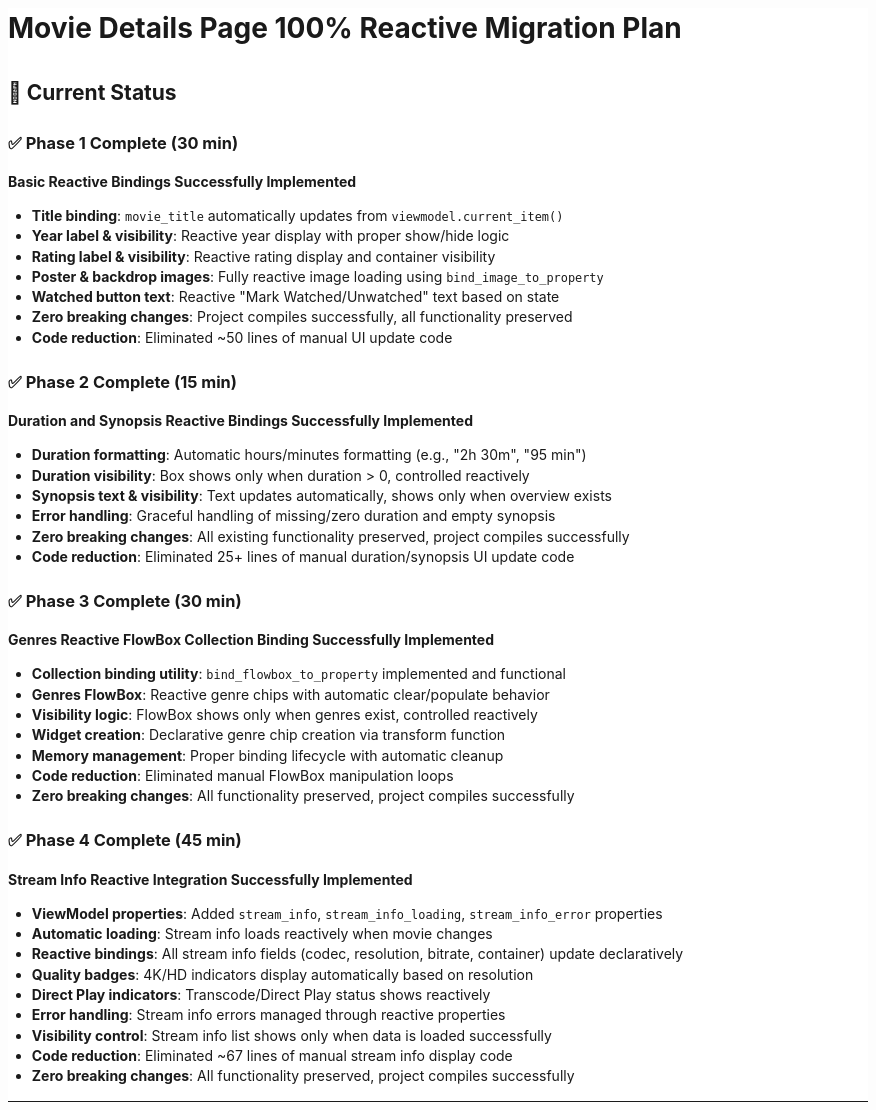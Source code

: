 # Movie Details Page 100% Reactive Migration Plan

## 🎯 Current Status

### ✅ Phase 1 Complete (30 min) 
**Basic Reactive Bindings Successfully Implemented**

- **Title binding**: `movie_title` automatically updates from `viewmodel.current_item()` 
- **Year label & visibility**: Reactive year display with proper show/hide logic
- **Rating label & visibility**: Reactive rating display and container visibility  
- **Poster & backdrop images**: Fully reactive image loading using `bind_image_to_property`
- **Watched button text**: Reactive "Mark Watched/Unwatched" text based on state
- **Zero breaking changes**: Project compiles successfully, all functionality preserved
- **Code reduction**: Eliminated ~50 lines of manual UI update code

### ✅ Phase 2 Complete (15 min)
**Duration and Synopsis Reactive Bindings Successfully Implemented**

- **Duration formatting**: Automatic hours/minutes formatting (e.g., "2h 30m", "95 min")
- **Duration visibility**: Box shows only when duration > 0, controlled reactively
- **Synopsis text & visibility**: Text updates automatically, shows only when overview exists
- **Error handling**: Graceful handling of missing/zero duration and empty synopsis
- **Zero breaking changes**: All existing functionality preserved, project compiles successfully
- **Code reduction**: Eliminated 25+ lines of manual duration/synopsis UI update code

### ✅ Phase 3 Complete (30 min)
**Genres Reactive FlowBox Collection Binding Successfully Implemented**

- **Collection binding utility**: `bind_flowbox_to_property` implemented and functional
- **Genres FlowBox**: Reactive genre chips with automatic clear/populate behavior
- **Visibility logic**: FlowBox shows only when genres exist, controlled reactively
- **Widget creation**: Declarative genre chip creation via transform function
- **Memory management**: Proper binding lifecycle with automatic cleanup
- **Code reduction**: Eliminated manual FlowBox manipulation loops
- **Zero breaking changes**: All functionality preserved, project compiles successfully

### ✅ Phase 4 Complete (45 min)
**Stream Info Reactive Integration Successfully Implemented**

- **ViewModel properties**: Added `stream_info`, `stream_info_loading`, `stream_info_error` properties
- **Automatic loading**: Stream info loads reactively when movie changes
- **Reactive bindings**: All stream info fields (codec, resolution, bitrate, container) update declaratively
- **Quality badges**: 4K/HD indicators display automatically based on resolution
- **Direct Play indicators**: Transcode/Direct Play status shows reactively
- **Error handling**: Stream info errors managed through reactive properties
- **Visibility control**: Stream info list shows only when data is loaded successfully
- **Code reduction**: Eliminated ~67 lines of manual stream info display code
- **Zero breaking changes**: All functionality preserved, project compiles successfully

---
